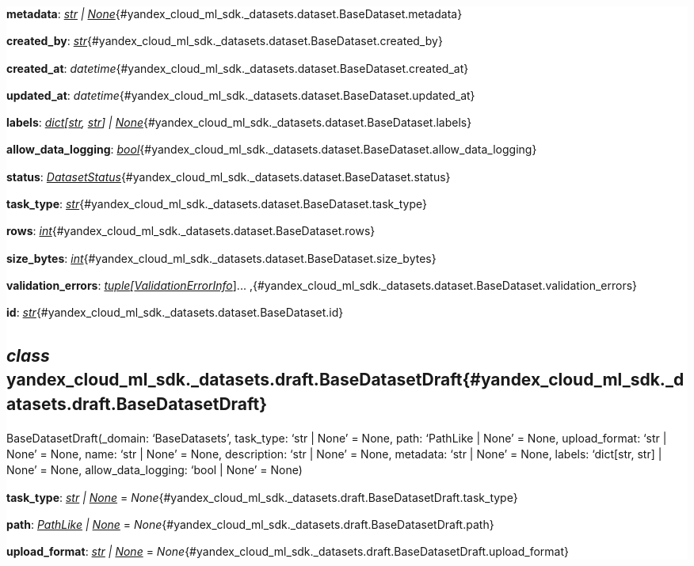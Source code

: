 **metadata**\: *[str](https://docs.python.org/3/library/stdtypes.html#str) | [None](https://docs.python.org/3/library/constants.html#None)*{#yandex_cloud_ml_sdk._datasets.dataset.BaseDataset.metadata}

**created\_by**\: *[str](https://docs.python.org/3/library/stdtypes.html#str)*{#yandex_cloud_ml_sdk._datasets.dataset.BaseDataset.created_by}

**created\_at**\: *datetime*{#yandex_cloud_ml_sdk._datasets.dataset.BaseDataset.created_at}

**updated\_at**\: *datetime*{#yandex_cloud_ml_sdk._datasets.dataset.BaseDataset.updated_at}

**labels**\: *[dict](https://docs.python.org/3/library/stdtypes.html#dict)[[str](https://docs.python.org/3/library/stdtypes.html#str), [str](https://docs.python.org/3/library/stdtypes.html#str)] | [None](https://docs.python.org/3/library/constants.html#None)*{#yandex_cloud_ml_sdk._datasets.dataset.BaseDataset.labels}

**allow\_data\_logging**\: *[bool](https://docs.python.org/3/library/functions.html#bool)*{#yandex_cloud_ml_sdk._datasets.dataset.BaseDataset.allow_data_logging}

**status**\: *[DatasetStatus](../types/datasets.md#yandex_cloud_ml_sdk._datasets.status.DatasetStatus)*{#yandex_cloud_ml_sdk._datasets.dataset.BaseDataset.status}

**task\_type**\: *[str](https://docs.python.org/3/library/stdtypes.html#str)*{#yandex_cloud_ml_sdk._datasets.dataset.BaseDataset.task_type}

**rows**\: *[int](https://docs.python.org/3/library/functions.html#int)*{#yandex_cloud_ml_sdk._datasets.dataset.BaseDataset.rows}

**size\_bytes**\: *[int](https://docs.python.org/3/library/functions.html#int)*{#yandex_cloud_ml_sdk._datasets.dataset.BaseDataset.size_bytes}

**validation\_errors**\: *[tuple](https://docs.python.org/3/library/stdtypes.html#tuple)[[ValidationErrorInfo](../types/datasets.md#yandex_cloud_ml_sdk._datasets.dataset.ValidationErrorInfo)*]... ,{#yandex_cloud_ml_sdk._datasets.dataset.BaseDataset.validation_errors}

**id**\: *[str](https://docs.python.org/3/library/stdtypes.html#str)*{#yandex_cloud_ml_sdk._datasets.dataset.BaseDataset.id}

## *class* yandex\_cloud\_ml\_sdk.\_datasets.draft.**BaseDatasetDraft**{#yandex_cloud_ml_sdk._datasets.draft.BaseDatasetDraft}

BaseDatasetDraft(\_domain: ‘BaseDatasets’, task\_type: ‘str | None’ = None, path: ‘PathLike | None’ = None, upload\_format: ‘str | None’ = None, name: ‘str | None’ = None, description: ‘str | None’ = None, metadata: ‘str | None’ = None, labels: ‘dict[str, str] | None’ = None, allow\_data\_logging: ‘bool | None’ = None)

**task\_type**\: *[str](https://docs.python.org/3/library/stdtypes.html#str) | [None](https://docs.python.org/3/library/constants.html#None)* = *None*{#yandex_cloud_ml_sdk._datasets.draft.BaseDatasetDraft.task_type}

**path**\: *[PathLike](../types/other.md#yandex_cloud_ml_sdk._types.misc.PathLike) | [None](https://docs.python.org/3/library/constants.html#None)* = *None*{#yandex_cloud_ml_sdk._datasets.draft.BaseDatasetDraft.path}

**upload\_format**\: *[str](https://docs.python.org/3/library/stdtypes.html#str) | [None](https://docs.python.org/3/library/constants.html#None)* = *None*{#yandex_cloud_ml_sdk._datasets.draft.BaseDatasetDraft.upload_format}
